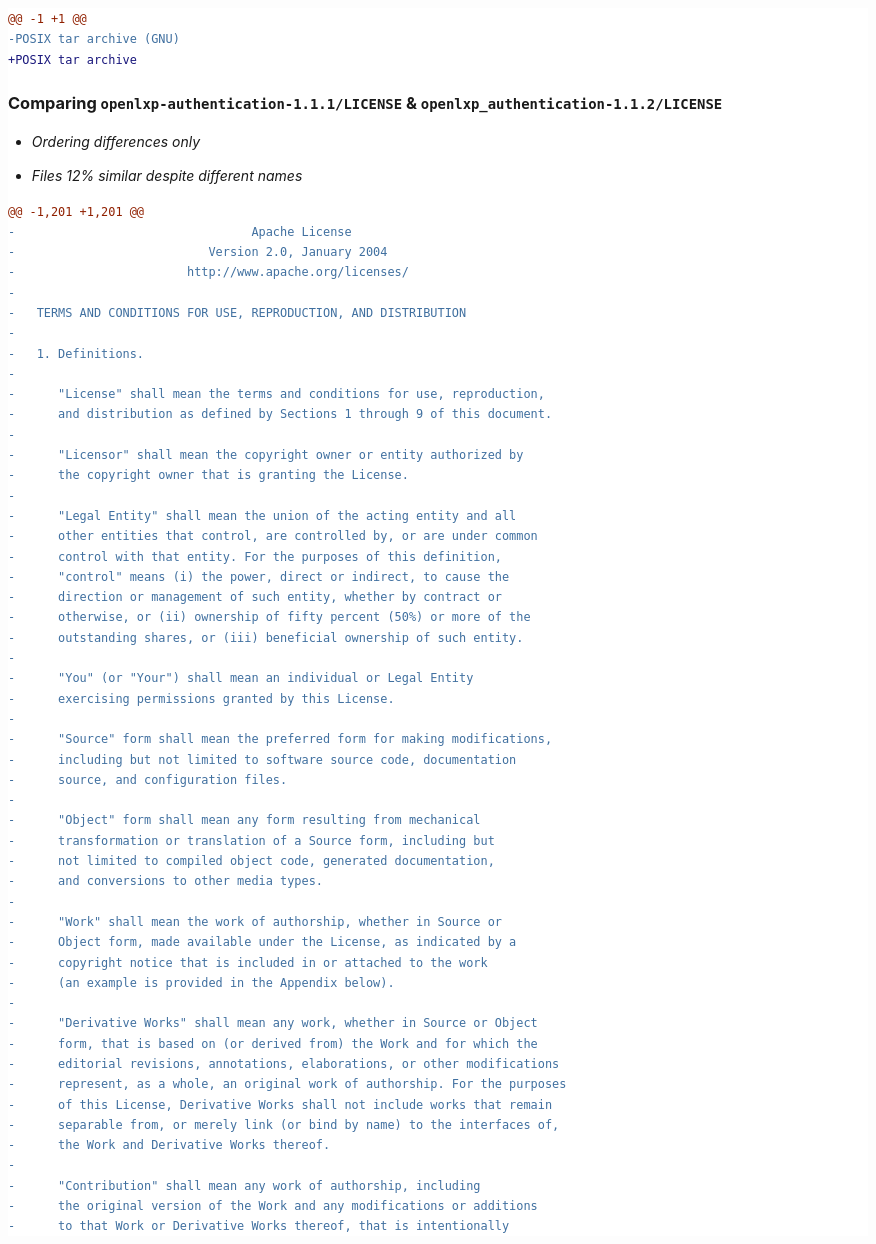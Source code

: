 ```diff
@@ -1 +1 @@
-POSIX tar archive (GNU)
+POSIX tar archive
```

### Comparing `openlxp-authentication-1.1.1/LICENSE` & `openlxp_authentication-1.1.2/LICENSE`

 * *Ordering differences only*

 * *Files 12% similar despite different names*

```diff
@@ -1,201 +1,201 @@
-                                 Apache License
-                           Version 2.0, January 2004
-                        http://www.apache.org/licenses/
-
-   TERMS AND CONDITIONS FOR USE, REPRODUCTION, AND DISTRIBUTION
-
-   1. Definitions.
-
-      "License" shall mean the terms and conditions for use, reproduction,
-      and distribution as defined by Sections 1 through 9 of this document.
-
-      "Licensor" shall mean the copyright owner or entity authorized by
-      the copyright owner that is granting the License.
-
-      "Legal Entity" shall mean the union of the acting entity and all
-      other entities that control, are controlled by, or are under common
-      control with that entity. For the purposes of this definition,
-      "control" means (i) the power, direct or indirect, to cause the
-      direction or management of such entity, whether by contract or
-      otherwise, or (ii) ownership of fifty percent (50%) or more of the
-      outstanding shares, or (iii) beneficial ownership of such entity.
-
-      "You" (or "Your") shall mean an individual or Legal Entity
-      exercising permissions granted by this License.
-
-      "Source" form shall mean the preferred form for making modifications,
-      including but not limited to software source code, documentation
-      source, and configuration files.
-
-      "Object" form shall mean any form resulting from mechanical
-      transformation or translation of a Source form, including but
-      not limited to compiled object code, generated documentation,
-      and conversions to other media types.
-
-      "Work" shall mean the work of authorship, whether in Source or
-      Object form, made available under the License, as indicated by a
-      copyright notice that is included in or attached to the work
-      (an example is provided in the Appendix below).
-
-      "Derivative Works" shall mean any work, whether in Source or Object
-      form, that is based on (or derived from) the Work and for which the
-      editorial revisions, annotations, elaborations, or other modifications
-      represent, as a whole, an original work of authorship. For the purposes
-      of this License, Derivative Works shall not include works that remain
-      separable from, or merely link (or bind by name) to the interfaces of,
-      the Work and Derivative Works thereof.
-
-      "Contribution" shall mean any work of authorship, including
-      the original version of the Work and any modifications or additions
-      to that Work or Derivative Works thereof, that is intentionally
```